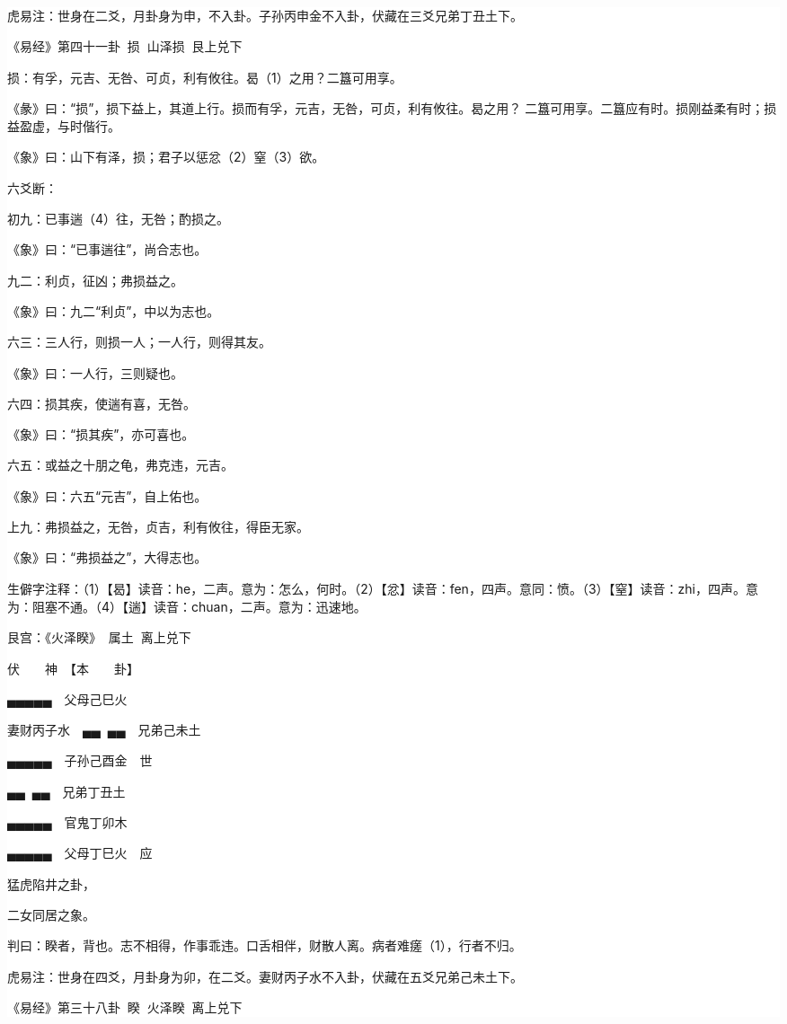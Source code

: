 虎易注：世身在二爻，月卦身为申，不入卦。子孙丙申金不入卦，伏藏在三爻兄弟丁丑土下。 

《易经》第四十一卦  损  山泽损  艮上兑下  

损：有孚，元吉、无咎、可贞，利有攸往。曷（1）之用？二簋可用享。

《彖》曰：“损”，损下益上，其道上行。损而有孚，元吉，无咎，可贞，利有攸往。曷之用？ 二簋可用享。二簋应有时。损刚益柔有时；损益盈虚，与时偕行。

《象》曰：山下有泽，损；君子以惩忿（2）窒（3）欲。 

六爻断：

初九：已事遄（4）往，无咎；酌损之。

《象》曰：“已事遄往”，尚合志也。

九二：利贞，征凶；弗损益之。

《象》曰：九二“利贞”，中以为志也。

六三：三人行，则损一人；一人行，则得其友。

《象》曰：一人行，三则疑也。

六四：损其疾，使遄有喜，无咎。

《象》曰：“损其疾”，亦可喜也。

六五：或益之十朋之龟，弗克违，元吉。

《象》曰：六五“元吉”，自上佑也。

上九：弗损益之，无咎，贞吉，利有攸往，得臣无家。

《象》曰：“弗损益之”，大得志也。

生僻字注释：（1）【曷】读音：he，二声。意为：怎么，何时。（2）【忿】读音：fen，四声。意同：愤。（3）【窒】读音：zhi，四声。意为：阻塞不通。（4）【遄】读音：chuan，二声。意为：迅速地。

艮宫：《火泽睽》  属土  离上兑下 

伏　　神　【本　　卦】

▄▄▄▄▄　父母己巳火

妻财丙子水　▄▄  ▄▄　兄弟己未土

▄▄▄▄▄　子孙己酉金　世

▄▄  ▄▄　兄弟丁丑土

▄▄▄▄▄　官鬼丁卯木

▄▄▄▄▄　父母丁巳火　应

猛虎陷井之卦，

二女同居之象。

判曰：睽者，背也。志不相得，作事乖违。口舌相伴，财散人离。病者难瘥（1），行者不归。

虎易注：世身在四爻，月卦身为卯，在二爻。妻财丙子水不入卦，伏藏在五爻兄弟己未土下。 

《易经》第三十八卦  睽  火泽睽  离上兑下  
